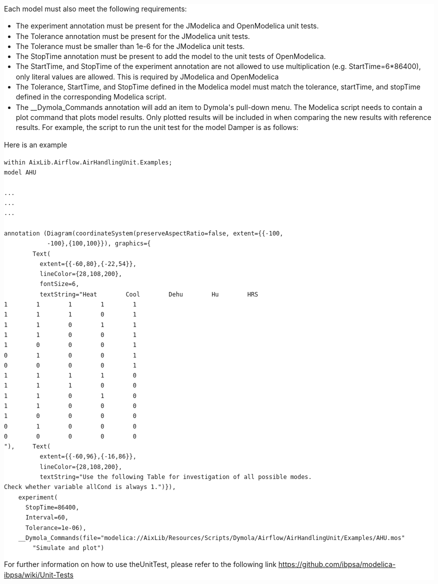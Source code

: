 Each model must also meet the following requirements:

- The experiment annotation must be present for the JModelica and OpenModelica unit tests.
- The Tolerance annotation must be present for the JModelica unit tests.
- The Tolerance must be smaller than 1e-6 for the JModelica unit tests.
- The StopTime annotation must be present to add the model to the unit tests of OpenModelica.
- The StartTime, and StopTime of the experiment annotation are not allowed to use multiplication (e.g. StartTime=6*86400), only literal values are allowed. This is required by JModelica and OpenModelica
- The Tolerance, StartTime, and StopTime defined in the Modelica model must match the tolerance, startTime, and stopTime defined in the corresponding Modelica script.
- The __Dymola_Commands annotation will add an item to Dymola's pull-down menu. The Modelica script needs to contain a plot command that plots model results. Only plotted results will be included in when comparing the new results with reference results. For example, the script to run the unit test for the model Damper is as follows:

Here is an example
	
	within AixLib.Airflow.AirHandlingUnit.Examples;
	model AHU
	
	...
	...
	...
	
	annotation (Diagram(coordinateSystem(preserveAspectRatio=false, extent={{-100,
				-100},{100,100}}), graphics={
			Text(
			  extent={{-60,80},{-22,54}},
			  lineColor={28,108,200},
			  fontSize=6,
			  textString="Heat        Cool        Dehu        Hu        HRS
	1        1        1        1        1
	1        1        1        0        1
	1        1        0        1        1
	1        1        0        0        1
	1        0        0        0        1
	0        1        0        0        1
	0        0        0        0        1
	1        1        1        1        0
	1        1        1        0        0
	1        1        0        1        0
	1        1        0        0        0
	1        0        0        0        0
	0        1        0        0        0
	0        0        0        0        0
	"),     Text(
			  extent={{-60,96},{-16,86}},
			  lineColor={28,108,200},
			  textString="Use the following Table for investigation of all possible modes.
	Check whether variable allCond is always 1.")}),
		experiment(
		  StopTime=86400,
		  Interval=60,
		  Tolerance=1e-06),
		__Dymola_Commands(file="modelica://AixLib/Resources/Scripts/Dymola/Airflow/AirHandlingUnit/Examples/AHU.mos"
			"Simulate and plot")
			


For further information on how to use theUnitTest, please refer to the following link
https://github.com/ibpsa/modelica-ibpsa/wiki/Unit-Tests

